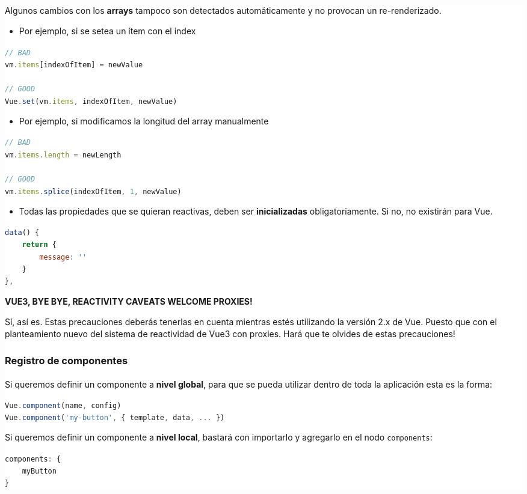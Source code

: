 Algunos cambios con los **arrays** tampoco son detectados automáticamente y no provocan un re-renderizado.

- Por ejemplo, si se setea un ítem con el index

```javascript
// BAD
vm.items[indexOfItem] = newValue

// GOOD
Vue.set(vm.items, indexOfItem, newValue)
```

- Por ejemplo, si modificamos la longitud del array manualmente

```javascript
// BAD
vm.items.length = newLength

// GOOD
vm.items.splice(indexOfItem, 1, newValue)
```

- Todas las propiedades que se quieran reactivas, deben ser **inicializadas** obligatoriamente. Si no, no existirán para Vue.

```javascript
data() {
    return {
        message: ''
    }
},
```

**VUE3, BYE BYE, REACTIVITY CAVEATS WELCOME PROXIES!**

Sí, así es. Estas precauciones deberás tenerlas en cuenta mientras estés utilizando la versión 2.x de Vue. Puesto que con el planteamiento nuevo del sistema de reactividad de Vue3 con proxies. Hará que te olvides de estas precauciones!

### Registro de componentes

Si queremos definir un componente a **nivel global**, para que se pueda utilizar dentro de toda la aplicación esta es la forma:

```javascript
Vue.component(name, config)
Vue.component('my-button', { template, data, ... })
```

Si queremos definir un componente a **nivel local**, bastará con importarlo y agregarlo en el nodo `components`:

```javascript
components: {
	myButton
}
```
